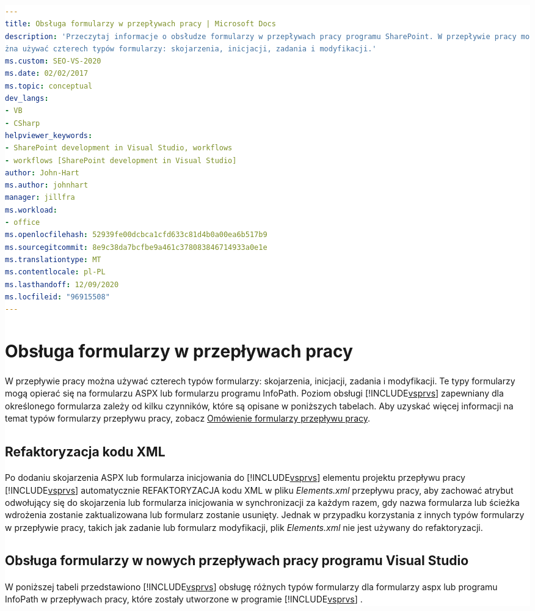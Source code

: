 ```yaml
---
title: Obsługa formularzy w przepływach pracy | Microsoft Docs
description: 'Przeczytaj informacje o obsłudze formularzy w przepływach pracy programu SharePoint. W przepływie pracy można używać czterech typów formularzy: skojarzenia, inicjacji, zadania i modyfikacji.'
ms.custom: SEO-VS-2020
ms.date: 02/02/2017
ms.topic: conceptual
dev_langs:
- VB
- CSharp
helpviewer_keywords:
- SharePoint development in Visual Studio, workflows
- workflows [SharePoint development in Visual Studio]
author: John-Hart
ms.author: johnhart
manager: jillfra
ms.workload:
- office
ms.openlocfilehash: 52939fe00dcbca1cfd633c81d4b0a00ea6b517b9
ms.sourcegitcommit: 8e9c38da7bcfbe9a461c378083846714933a0e1e
ms.translationtype: MT
ms.contentlocale: pl-PL
ms.lasthandoff: 12/09/2020
ms.locfileid: "96915508"
---
```

# <a name="form-support-in-workflows"></a>Obsługa formularzy w przepływach pracy
  W przepływie pracy można używać czterech typów formularzy: skojarzenia, inicjacji, zadania i modyfikacji. Te typy formularzy mogą opierać się na formularzu ASPX lub formularzu programu InfoPath. Poziom obsługi [!INCLUDE[vsprvs](../sharepoint/includes/vsprvs-md.md)] zapewniany dla określonego formularza zależy od kilku czynników, które są opisane w poniższych tabelach. Aby uzyskać więcej informacji na temat typów formularzy przepływu pracy, zobacz [Omówienie formularzy przepływu pracy](/previous-versions/office/developer/sharepoint-2010/ms457061(v=office.14)).

## <a name="xml-refactoring"></a>Refaktoryzacja kodu XML
 Po dodaniu skojarzenia ASPX lub formularza inicjowania do [!INCLUDE[vsprvs](../sharepoint/includes/vsprvs-md.md)] elementu projektu przepływu pracy [!INCLUDE[vsprvs](../sharepoint/includes/vsprvs-md.md)] automatycznie REFAKTORYZACJA kodu XML w pliku *Elements.xml* przepływu pracy, aby zachować atrybut odwołujący się do skojarzenia lub formularza inicjowania w synchronizacji za każdym razem, gdy nazwa formularza lub ścieżka wdrożenia zostanie zaktualizowana lub formularz zostanie usunięty. Jednak w przypadku korzystania z innych typów formularzy w przepływie pracy, takich jak zadanie lub formularz modyfikacji, plik *Elements.xml* nie jest używany do refaktoryzacji.

## <a name="form-support-in-new-visual-studio-workflows"></a>Obsługa formularzy w nowych przepływach pracy programu Visual Studio
 W poniższej tabeli przedstawiono [!INCLUDE[vsprvs](../sharepoint/includes/vsprvs-md.md)] obsługę różnych typów formularzy dla formularzy aspx lub programu InfoPath w przepływach pracy, które zostały utworzone w programie [!INCLUDE[vsprvs](../sharepoint/includes/vsprvs-md.md)] .
